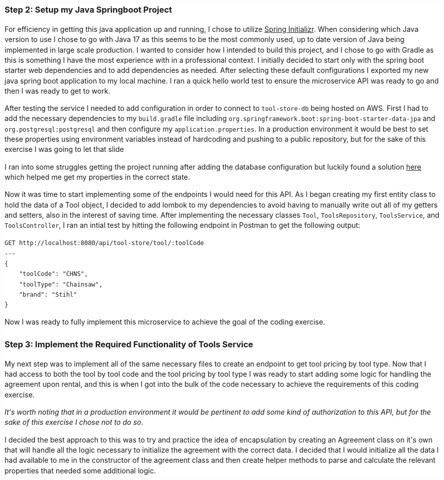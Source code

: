 ### Step 2: Setup my Java Springboot Project ###

For efficiency in getting this java application up and running, I chose to utilize [Spring Initializr](https://start.spring.io/).  When considering which Java version to use I chose to go with Java 17 as this seems to be the most commonly used, up to date version of Java being implemented in large scale production. I wanted to consider how I intended to build this project, and I chose to go with Gradle as this is something I have the most experience with in a professional context. I initially decided to start only with the spring boot starter web dependencies and to add dependencies as needed. After selecting these default configurations I exported my new java spring boot application to my local machine. I ran a quick hello world test to ensure the microservice API was ready to go and then I was ready to get to work.

After testing the service I needed to add configuration in order to connect to `tool-store-db` being hosted on AWS. First I had to add the necessary dependencies to my `build.gradle` file including `org.springframework.boot:spring-boot-starter-data-jpa` and `org.postgresql:postgresql` and then configure my `application.properties`. In a production environment it would be best to set these properties using environment variables instead of hardcoding and pushing to a public repository, but for the sake of this exercise I was going to let that slide

I ran into some struggles getting the project running after adding the database configuration but luckily found a solution [here](https://github.com/spring-projects/spring-lifecycle-smoke-tests/tree/main/data/data-jpa) which helped me get my properties in the correct state.

Now it was time to start implementing some of the endpoints I would need for this API. As I began creating my first entity class to hold the data of a Tool object, I decided to add lombok to my dependencies to avoid having to manually write out all of my getters and setters, also in the interest of saving time. After implementing the necessary classes `Tool`, `ToolsRepository`, `ToolsService`, and `ToolsController`, I ran an intial test by hitting the following endpoint in Postman to get the following output:

```
GET http://localhost:8080/api/tool-store/tool/:toolCode
---
{
    "toolCode": "CHNS",
    "toolType": "Chainsaw",
    "brand": "Stihl"
}
```

Now I was ready to fully implement this microservice to achieve the goal of the coding exercise.

### Step 3: Implement the Required Functionality of Tools Service ###

My next step was to implement all of the same necessary files to create an endpoint to get tool pricing by tool type. Now that I had access to both the tool by tool code and the tool pricing by tool type I was ready to start adding some logic for handling the agreement upon rental, and this is when I got into the bulk of the code necessary to achieve the requirements of this coding exercise. 

*It's worth noting that in a production environment it would be pertinent to add some kind of authorization to this API, but for the sake of this exercise I chose not to do so.*

I decided the best approach to this was to try and practice the idea of encapsulation by creating an Agreement class on it's own that will handle all the logic necessary to initialize the agreement with the correct data. I decided that I would initialize all the data I had available to me in the constructor of the agreement class and then create helper methods to parse and calculate the relevant properties that needed some additional logic.

